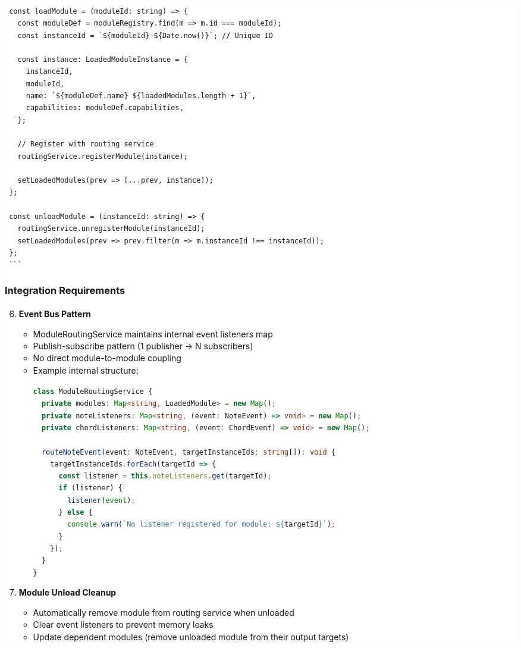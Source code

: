      const loadModule = (moduleId: string) => {
       const moduleDef = moduleRegistry.find(m => m.id === moduleId);
       const instanceId = `${moduleId}-${Date.now()}`; // Unique ID

       const instance: LoadedModuleInstance = {
         instanceId,
         moduleId,
         name: `${moduleDef.name} ${loadedModules.length + 1}`,
         capabilities: moduleDef.capabilities,
       };

       // Register with routing service
       routingService.registerModule(instance);

       setLoadedModules(prev => [...prev, instance]);
     };

     const unloadModule = (instanceId: string) => {
       routingService.unregisterModule(instanceId);
       setLoadedModules(prev => prev.filter(m => m.instanceId !== instanceId));
     };
     ```

### Integration Requirements

6. **Event Bus Pattern**
   - ModuleRoutingService maintains internal event listeners map
   - Publish-subscribe pattern (1 publisher → N subscribers)
   - No direct module-to-module coupling
   - Example internal structure:
     ```typescript
     class ModuleRoutingService {
       private modules: Map<string, LoadedModule> = new Map();
       private noteListeners: Map<string, (event: NoteEvent) => void> = new Map();
       private chordListeners: Map<string, (event: ChordEvent) => void> = new Map();

       routeNoteEvent(event: NoteEvent, targetInstanceIds: string[]): void {
         targetInstanceIds.forEach(targetId => {
           const listener = this.noteListeners.get(targetId);
           if (listener) {
             listener(event);
           } else {
             console.warn(`No listener registered for module: ${targetId}`);
           }
         });
       }
     }
     ```

7. **Module Unload Cleanup**
   - Automatically remove module from routing service when unloaded
   - Clear event listeners to prevent memory leaks
   - Update dependent modules (remove unloaded module from their output targets)
